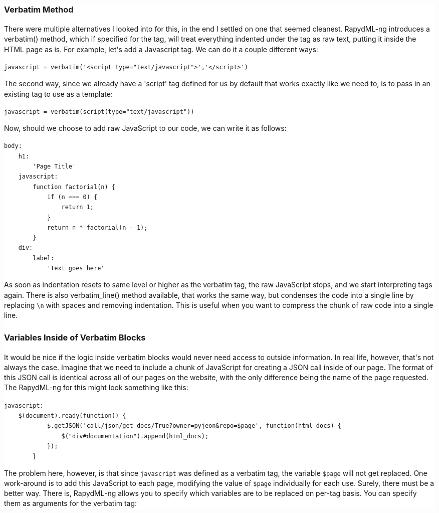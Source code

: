 
### Verbatim Method

There were multiple alternatives I looked into for this, in the end I settled on one that seemed cleanest. RapydML-ng introduces a verbatim() method, which if specified for the tag, will treat everything indented under the tag as raw text, putting it inside the HTML page as is. For example, let's add a Javascript tag. We can do it a couple different ways:

	javascript = verbatim('<script type="text/javascript">','</script>')

The second way, since we already have a 'script' tag defined for us by default that works exactly like we need to, is to pass in an existing tag to use as a template:

	javascript = verbatim(script(type="text/javascript"))

Now, should we choose to add raw JavaScript to our code, we can write it as follows:

	body:
		h1:
			'Page Title'
		javascript:
			function factorial(n) {
				if (n === 0) {
					return 1;
				}
				return n * factorial(n - 1);
			}
		div:
			label:
				'Text goes here'

As soon as indentation resets to same level or higher as the verbatim tag, the raw JavaScript stops, and we start interpreting tags again. There is also verbatim_line() method available, that works the same way, but condenses the code into a single line by replacing `\n` with spaces and removing indentation. This is useful when you want to compress the chunk of raw code into a single line.


### Variables Inside of Verbatim Blocks

It would be nice if the logic inside verbatim blocks would never need access to outside information. In real life, however, that's not always the case. Imagine that we need to include a chunk of JavaScript for creating a JSON call inside of our page. The format of this JSON call is identical across all of our pages on the website, with the only difference being the name of the page requested. The RapydML-ng for this might look something like this:

	javascript:
		$(document).ready(function() {
				$.getJSON('call/json/get_docs/True?owner=pyjeon&repo=$page', function(html_docs) {
					$("div#documentation").append(html_docs);
				});
			}

The problem here, however, is that since `javascript` was defined as a verbatim tag, the variable `$page` will not get replaced. One work-around is to add this JavaScript to each page, modifying the value of `$page` individually for each use. Surely, there must be a better way. There is, RapydML-ng allows you to specify which variables are to be replaced on per-tag basis. You can specify them as arguments for the verbatim tag:

